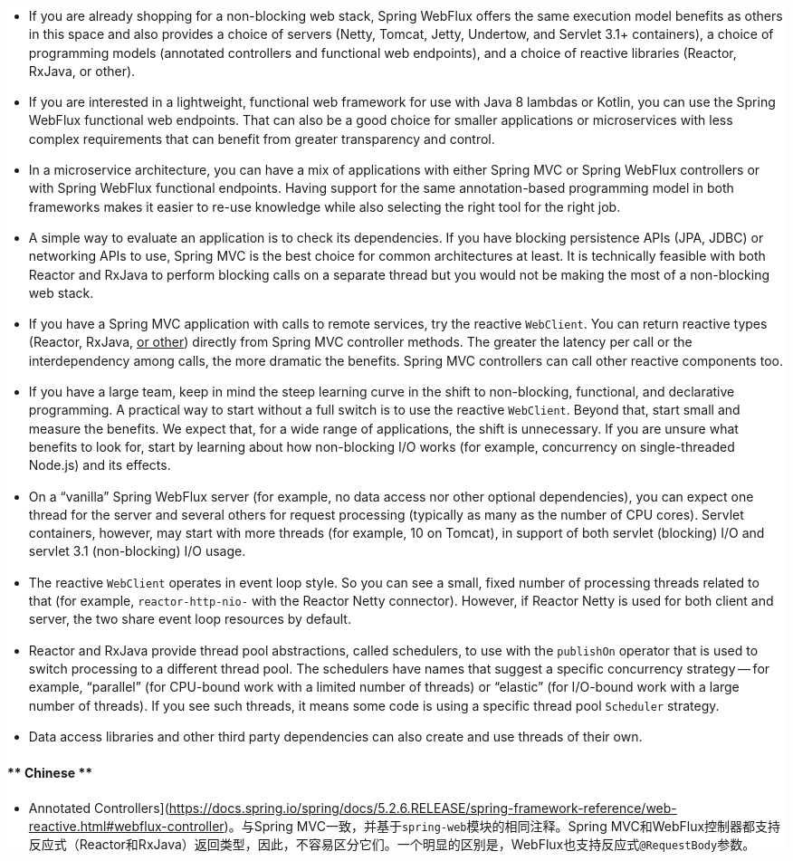 - If you are already shopping for a non-blocking web stack, Spring WebFlux offers the same execution model benefits as others in this space and also provides a choice of servers (Netty, Tomcat, Jetty, Undertow, and Servlet 3.1+ containers), a choice of programming models (annotated controllers and functional web endpoints), and a choice of reactive libraries (Reactor, RxJava, or other).

- If you are interested in a lightweight, functional web framework for use with Java 8 lambdas or Kotlin, you can use the Spring WebFlux functional web endpoints. That can also be a good choice for smaller applications or microservices with less complex requirements that can benefit from greater transparency and control.

- In a microservice architecture, you can have a mix of applications with either Spring MVC or Spring WebFlux controllers or with Spring WebFlux functional endpoints. Having support for the same annotation-based programming model in both frameworks makes it easier to re-use knowledge while also selecting the right tool for the right job.

- A simple way to evaluate an application is to check its dependencies. If you have blocking persistence APIs (JPA, JDBC) or networking APIs to use, Spring MVC is the best choice for common architectures at least. It is technically feasible with both Reactor and RxJava to perform blocking calls on a separate thread but you would not be making the most of a non-blocking web stack.

- If you have a Spring MVC application with calls to remote services, try the reactive `WebClient`. You can return reactive types (Reactor, RxJava, [or other](https://docs.spring.io/spring/docs/5.2.6.RELEASE/spring-framework-reference/web-reactive.html#webflux-reactive-libraries)) directly from Spring MVC controller methods. The greater the latency per call or the interdependency among calls, the more dramatic the benefits. Spring MVC controllers can call other reactive components too.

- If you have a large team, keep in mind the steep learning curve in the shift to non-blocking, functional, and declarative programming. A practical way to start without a full switch is to use the reactive `WebClient`. Beyond that, start small and measure the benefits. We expect that, for a wide range of applications, the shift is unnecessary. If you are unsure what benefits to look for, start by learning about how non-blocking I/O works (for example, concurrency on single-threaded Node.js) and its effects.

- On a “vanilla” Spring WebFlux server (for example, no data access nor other optional dependencies), you can expect one thread for the server and several others for request processing (typically as many as the number of CPU cores). Servlet containers, however, may start with more threads (for example, 10 on Tomcat), in support of both servlet (blocking) I/O and servlet 3.1 (non-blocking) I/O usage.

- The reactive `WebClient` operates in event loop style. So you can see a small, fixed number of processing threads related to that (for example, `reactor-http-nio-` with the Reactor Netty connector). However, if Reactor Netty is used for both client and server, the two share event loop resources by default.

- Reactor and RxJava provide thread pool abstractions, called schedulers, to use with the `publishOn` operator that is used to switch processing to a different thread pool. The schedulers have names that suggest a specific concurrency strategy — for example, “parallel” (for CPU-bound work with a limited number of threads) or “elastic” (for I/O-bound work with a large number of threads). If you see such threads, it means some code is using a specific thread pool `Scheduler` strategy.

- Data access libraries and other third party dependencies can also create and use threads of their own.

#### ** Chinese **

- Annotated Controllers](https://docs.spring.io/spring/docs/5.2.6.RELEASE/spring-framework-reference/web-reactive.html#webflux-controller)。与Spring MVC一致，并基于`spring-web`模块的相同注释。Spring MVC和WebFlux控制器都支持反应式（Reactor和RxJava）返回类型，因此，不容易区分它们。一个明显的区别是，WebFlux也支持反应式`@RequestBody`参数。
